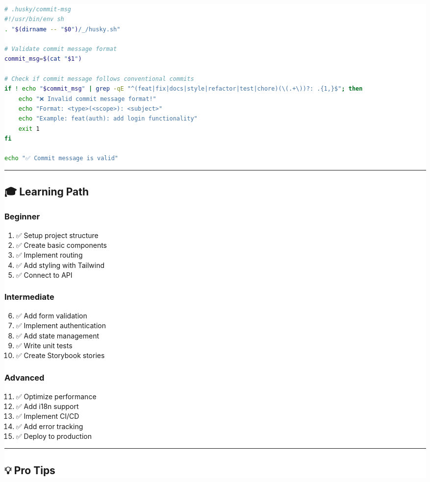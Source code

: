 
```bash
# .husky/commit-msg
#!/usr/bin/env sh
. "$(dirname -- "$0")/_/husky.sh"

# Validate commit message format
commit_msg=$(cat "$1")

# Check if commit message follows conventional commits
if ! echo "$commit_msg" | grep -qE "^(feat|fix|docs|style|refactor|test|chore)(\(.+\))?: .{1,}$"; then
    echo "❌ Invalid commit message format!"
    echo "Format: <type>(<scope>): <subject>"
    echo "Example: feat(auth): add login functionality"
    exit 1
fi

echo "✅ Commit message is valid"
```

---

## 🎓 Learning Path

### Beginner

1. ✅ Setup project structure
2. ✅ Create basic components
3. ✅ Implement routing
4. ✅ Add styling with Tailwind
5. ✅ Connect to API

### Intermediate

6. ✅ Add form validation
7. ✅ Implement authentication
8. ✅ Add state management
9. ✅ Write unit tests
10. ✅ Create Storybook stories

### Advanced

11. ✅ Optimize performance
12. ✅ Add i18n support
13. ✅ Implement CI/CD
14. ✅ Add error tracking
15. ✅ Deploy to production

---

## 💡 Pro Tips
